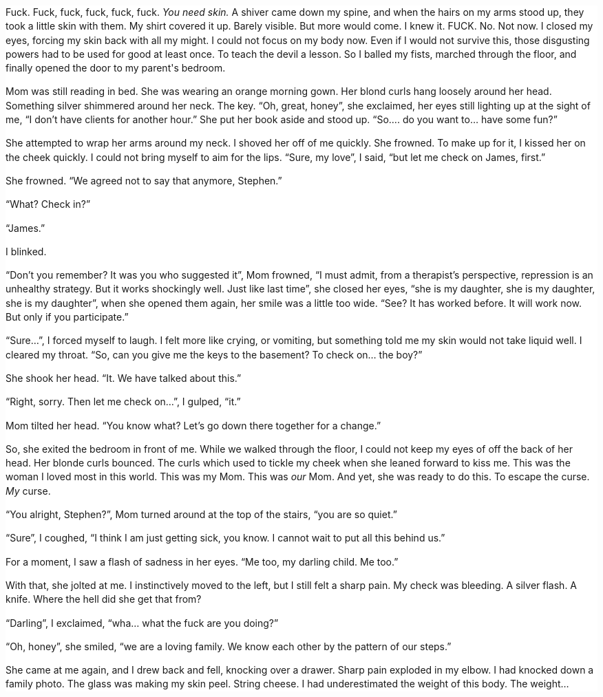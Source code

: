 Fuck. Fuck, fuck, fuck, fuck, fuck. *You need skin.* A shiver came down my spine, and when the hairs on my arms stood up, they took a little skin with them. My shirt covered it up. Barely visible. But more would come. I knew it. FUCK. No. Not now. I closed my eyes, forcing my skin back with all my might. I could not focus on my body now. Even if I would not survive this, those disgusting powers had to be used for good at least once. To teach the devil a lesson. So I balled my fists, marched through the floor, and finally opened the door to my parent's bedroom. 

Mom was still reading in bed. She was wearing an orange morning gown. Her blond curls hang loosely around her head. Something silver shimmered around her neck. The key. “Oh, great, honey”, she exclaimed, her eyes still lighting up at the sight of me, “I don’t have clients for another hour.” She put her book aside and stood up. “So…. do you want to… have some fun?”

She attempted to wrap her arms around my neck. I shoved her off of me quickly. She frowned. To make up for it, I kissed her on the cheek quickly. I could not bring myself to aim for the lips. “Sure, my love”, I said, “but let me check on James, first.”

She frowned. “We agreed not to say that anymore, Stephen.”

“What? Check in?”

“James.”

I blinked.

“Don’t you remember? It was you who suggested it”, Mom frowned, “I must admit, from a therapist’s perspective, repression is an unhealthy strategy. But it works shockingly well. Just like last time”, she closed her eyes, “she is my daughter, she is my daughter, she is my daughter”, when she opened them again, her smile was a little too wide. “See? It has worked before. It will work now. But only if you participate.”

“Sure…”, I forced myself to laugh. I felt more like crying, or vomiting, but something told me my skin would not take liquid well. I cleared my throat. “So, can you give me the keys to the basement? To check on… the boy?”

She shook her head. “It. We have talked about this.”

“Right, sorry. Then let me check on…”, I gulped, “it.”

Mom tilted her head. “You know what? Let’s go down there together for a change.”

So, she exited the bedroom in front of me. While we walked through the floor, I could not keep my eyes of off the back of her head. Her blonde curls bounced. The curls which used to tickle my cheek when she leaned forward to kiss me. This was the woman I loved most in this world. This was my Mom. This was *our* Mom. And yet, she was ready to do this. To escape the curse. *My* curse.

“You alright, Stephen?”, Mom turned around at the top of the stairs, “you are so quiet.”

“Sure”, I coughed, “I think I am just getting sick, you know. I cannot wait to put all this behind us.”

For a moment, I saw a flash of sadness in her eyes. “Me too, my darling child. Me too.”

With that, she jolted at me. I instinctively moved to the left, but I still felt a sharp pain. My check was bleeding. A silver flash. A knife. Where the hell did she get that from?

“Darling”, I exclaimed, “wha… what the fuck are you doing?”

“Oh, honey”, she smiled, “we are a loving family. We know each other by the pattern of our steps.”

She came at me again, and I drew back and fell, knocking over a drawer. Sharp pain exploded in my elbow. I had knocked down a family photo. The glass was making my skin peel. String cheese. I had underestimated the weight of this body. The weight… 
